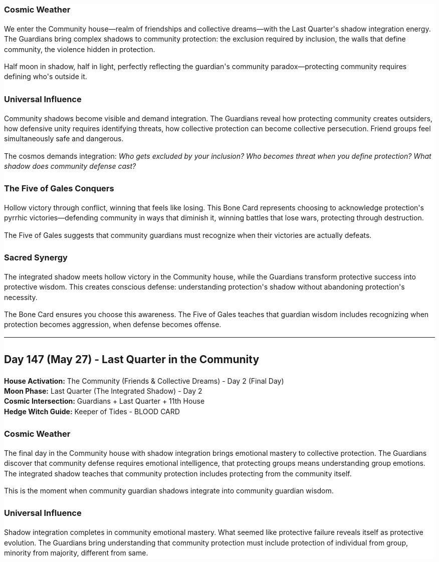 ### Cosmic Weather
We enter the Community house—realm of friendships and collective dreams—with the Last Quarter's shadow integration energy. The Guardians bring complex shadows to community protection: the exclusion required by inclusion, the walls that define community, the violence hidden in protection. 

Half moon in shadow, half in light, perfectly reflecting the guardian's community paradox—protecting community requires defining who's outside it.

### Universal Influence
Community shadows become visible and demand integration. The Guardians reveal how protecting community creates outsiders, how defensive unity requires identifying threats, how collective protection can become collective persecution. Friend groups feel simultaneously safe and dangerous.

The cosmos demands integration: *Who gets excluded by your inclusion? Who becomes threat when you define protection? What shadow does community defense cast?*

### The Five of Gales Conquers
Hollow victory through conflict, winning that feels like losing. This Bone Card represents choosing to acknowledge protection's pyrrhic victories—defending community in ways that diminish it, winning battles that lose wars, protecting through destruction.

The Five of Gales suggests that community guardians must recognize when their victories are actually defeats.

### Sacred Synergy
The integrated shadow meets hollow victory in the Community house, while the Guardians transform protective success into protective wisdom. This creates conscious defense: understanding protection's shadow without abandoning protection's necessity.

The Bone Card ensures you choose this awareness. The Five of Gales teaches that guardian wisdom includes recognizing when protection becomes aggression, when defense becomes offense.

---

## Day 147 (May 27) - Last Quarter in the Community
**House Activation:** The Community (Friends & Collective Dreams) - Day 2 (Final Day)  
**Moon Phase:** Last Quarter (The Integrated Shadow) - Day 2  
**Cosmic Intersection:** Guardians + Last Quarter + 11th House  
**Hedge Witch Guide:** Keeper of Tides - BLOOD CARD

### Cosmic Weather
The final day in the Community house with shadow integration brings emotional mastery to collective protection. The Guardians discover that community defense requires emotional intelligence, that protecting groups means understanding group emotions. The integrated shadow teaches that community protection includes protecting from the community itself.

This is the moment when community guardian shadows integrate into community guardian wisdom.

### Universal Influence
Shadow integration completes in community emotional mastery. What seemed like protective failure reveals itself as protective evolution. The Guardians bring understanding that community protection must include protection of individual from group, minority from majority, different from same.
